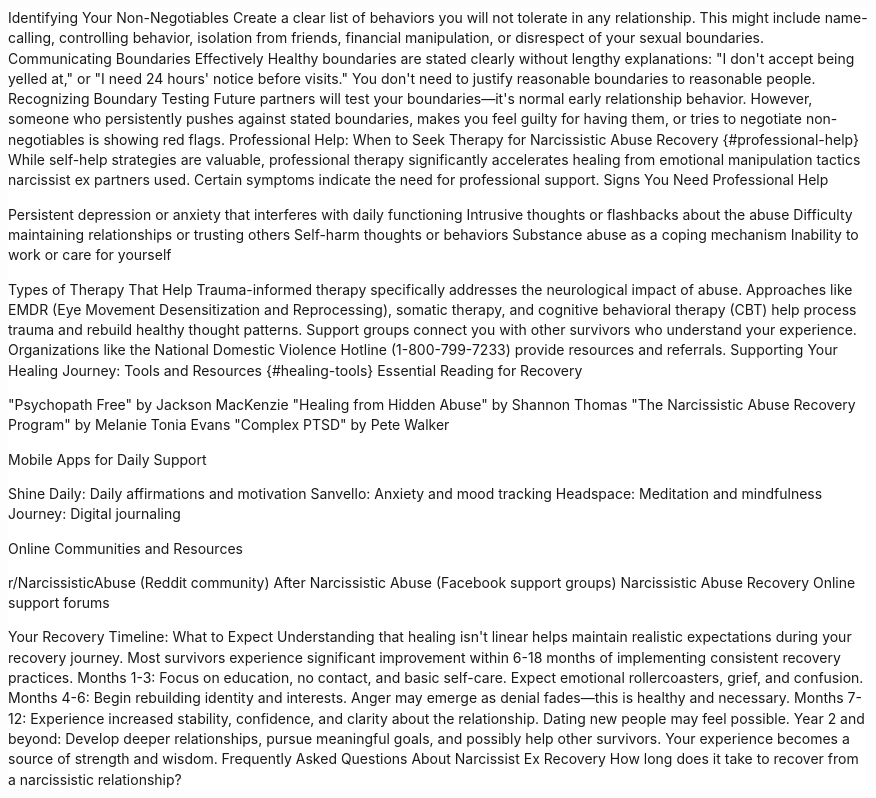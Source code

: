 Identifying Your Non-Negotiables
Create a clear list of behaviors you will not tolerate in any relationship. This might include name-calling, controlling behavior, isolation from friends, financial manipulation, or disrespect of your sexual boundaries.
Communicating Boundaries Effectively
Healthy boundaries are stated clearly without lengthy explanations: "I don't accept being yelled at," or "I need 24 hours' notice before visits." You don't need to justify reasonable boundaries to reasonable people.
Recognizing Boundary Testing
Future partners will test your boundaries—it's normal early relationship behavior. However, someone who persistently pushes against stated boundaries, makes you feel guilty for having them, or tries to negotiate non-negotiables is showing red flags.
Professional Help: When to Seek Therapy for Narcissistic Abuse Recovery {#professional-help}
While self-help strategies are valuable, professional therapy significantly accelerates healing from emotional manipulation tactics narcissist ex partners used. Certain symptoms indicate the need for professional support.
Signs You Need Professional Help

Persistent depression or anxiety that interferes with daily functioning
Intrusive thoughts or flashbacks about the abuse
Difficulty maintaining relationships or trusting others
Self-harm thoughts or behaviors
Substance abuse as a coping mechanism
Inability to work or care for yourself

Types of Therapy That Help
Trauma-informed therapy specifically addresses the neurological impact of abuse. Approaches like EMDR (Eye Movement Desensitization and Reprocessing), somatic therapy, and cognitive behavioral therapy (CBT) help process trauma and rebuild healthy thought patterns.
Support groups connect you with other survivors who understand your experience. Organizations like the National Domestic Violence Hotline (1-800-799-7233) provide resources and referrals.
Supporting Your Healing Journey: Tools and Resources {#healing-tools}
Essential Reading for Recovery

"Psychopath Free" by Jackson MacKenzie
"Healing from Hidden Abuse" by Shannon Thomas
"The Narcissistic Abuse Recovery Program" by Melanie Tonia Evans
"Complex PTSD" by Pete Walker

Mobile Apps for Daily Support

Shine Daily: Daily affirmations and motivation
Sanvello: Anxiety and mood tracking
Headspace: Meditation and mindfulness
Journey: Digital journaling

Online Communities and Resources

r/NarcissisticAbuse (Reddit community)
After Narcissistic Abuse (Facebook support groups)
Narcissistic Abuse Recovery Online support forums

Your Recovery Timeline: What to Expect
Understanding that healing isn't linear helps maintain realistic expectations during your recovery journey. Most survivors experience significant improvement within 6-18 months of implementing consistent recovery practices.
Months 1-3: Focus on education, no contact, and basic self-care. Expect emotional rollercoasters, grief, and confusion.
Months 4-6: Begin rebuilding identity and interests. Anger may emerge as denial fades—this is healthy and necessary.
Months 7-12: Experience increased stability, confidence, and clarity about the relationship. Dating new people may feel possible.
Year 2 and beyond: Develop deeper relationships, pursue meaningful goals, and possibly help other survivors. Your experience becomes a source of strength and wisdom.
Frequently Asked Questions About Narcissist Ex Recovery
How long does it take to recover from a narcissistic relationship?